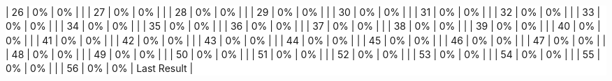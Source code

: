 | 26 | 0% | 0% |  |
| 27 | 0% | 0% |  |
| 28 | 0% | 0% |  |
| 29 | 0% | 0% |  |
| 30 | 0% | 0% |  |
| 31 | 0% | 0% |  |
| 32 | 0% | 0% |  |
| 33 | 0% | 0% |  |
| 34 | 0% | 0% |  |
| 35 | 0% | 0% |  |
| 36 | 0% | 0% |  |
| 37 | 0% | 0% |  |
| 38 | 0% | 0% |  |
| 39 | 0% | 0% |  |
| 40 | 0% | 0% |  |
| 41 | 0% | 0% |  |
| 42 | 0% | 0% |  |
| 43 | 0% | 0% |  |
| 44 | 0% | 0% |  |
| 45 | 0% | 0% |  |
| 46 | 0% | 0% |  |
| 47 | 0% | 0% |  |
| 48 | 0% | 0% |  |
| 49 | 0% | 0% |  |
| 50 | 0% | 0% |  |
| 51 | 0% | 0% |  |
| 52 | 0% | 0% |  |
| 53 | 0% | 0% |  |
| 54 | 0% | 0% |  |
| 55 | 0% | 0% |  |
| 56 | 0% | 0% | Last Result |
